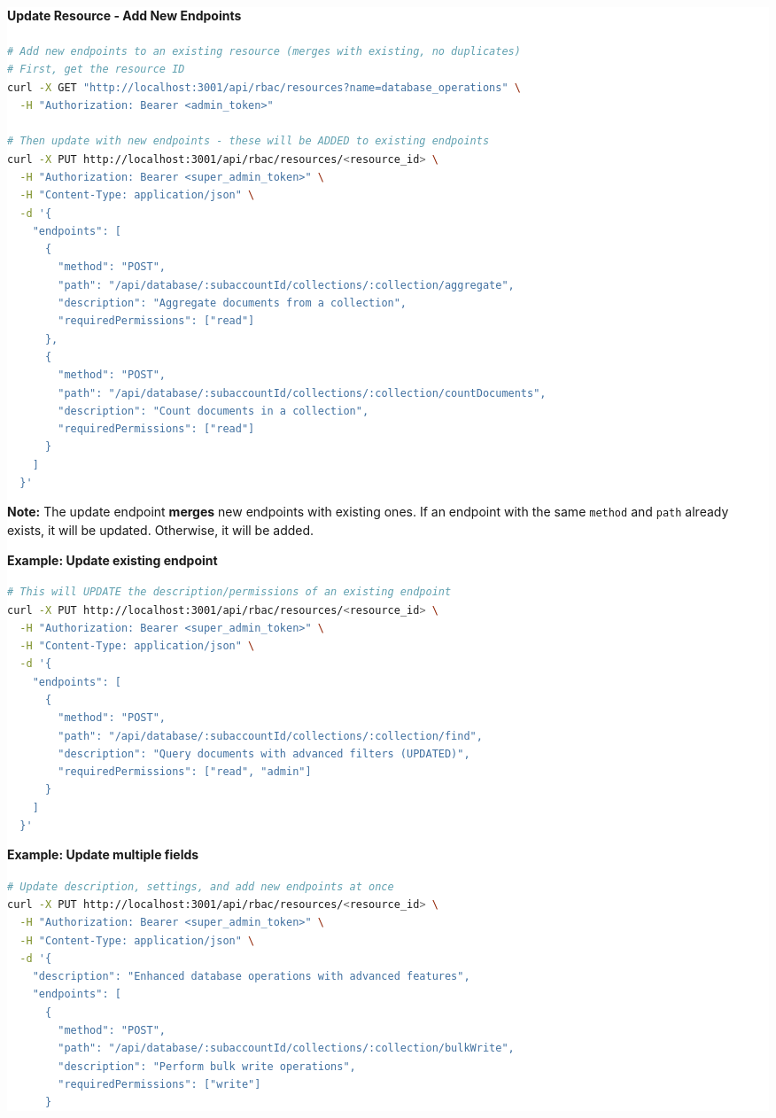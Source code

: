 #### Update Resource - Add New Endpoints
```bash
# Add new endpoints to an existing resource (merges with existing, no duplicates)
# First, get the resource ID
curl -X GET "http://localhost:3001/api/rbac/resources?name=database_operations" \
  -H "Authorization: Bearer <admin_token>"

# Then update with new endpoints - these will be ADDED to existing endpoints
curl -X PUT http://localhost:3001/api/rbac/resources/<resource_id> \
  -H "Authorization: Bearer <super_admin_token>" \
  -H "Content-Type: application/json" \
  -d '{
    "endpoints": [
      {
        "method": "POST",
        "path": "/api/database/:subaccountId/collections/:collection/aggregate",
        "description": "Aggregate documents from a collection",
        "requiredPermissions": ["read"]
      },
      {
        "method": "POST",
        "path": "/api/database/:subaccountId/collections/:collection/countDocuments",
        "description": "Count documents in a collection",
        "requiredPermissions": ["read"]
      }
    ]
  }'
```

**Note:** The update endpoint **merges** new endpoints with existing ones. If an endpoint with the same `method` and `path` already exists, it will be updated. Otherwise, it will be added.

**Example: Update existing endpoint**
```bash
# This will UPDATE the description/permissions of an existing endpoint
curl -X PUT http://localhost:3001/api/rbac/resources/<resource_id> \
  -H "Authorization: Bearer <super_admin_token>" \
  -H "Content-Type: application/json" \
  -d '{
    "endpoints": [
      {
        "method": "POST",
        "path": "/api/database/:subaccountId/collections/:collection/find",
        "description": "Query documents with advanced filters (UPDATED)",
        "requiredPermissions": ["read", "admin"]
      }
    ]
  }'
```

**Example: Update multiple fields**
```bash
# Update description, settings, and add new endpoints at once
curl -X PUT http://localhost:3001/api/rbac/resources/<resource_id> \
  -H "Authorization: Bearer <super_admin_token>" \
  -H "Content-Type: application/json" \
  -d '{
    "description": "Enhanced database operations with advanced features",
    "endpoints": [
      {
        "method": "POST",
        "path": "/api/database/:subaccountId/collections/:collection/bulkWrite",
        "description": "Perform bulk write operations",
        "requiredPermissions": ["write"]
      }
```